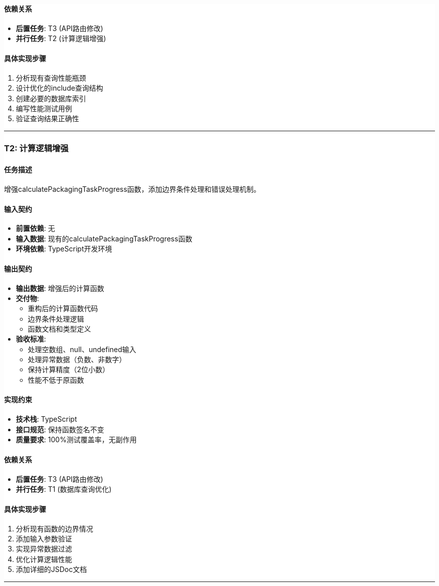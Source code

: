 #### 依赖关系
- **后置任务**: T3 (API路由修改)
- **并行任务**: T2 (计算逻辑增强)

#### 具体实现步骤
1. 分析现有查询性能瓶颈
2. 设计优化的include查询结构
3. 创建必要的数据库索引
4. 编写性能测试用例
5. 验证查询结果正确性

---

### T2: 计算逻辑增强

#### 任务描述
增强calculatePackagingTaskProgress函数，添加边界条件处理和错误处理机制。

#### 输入契约
- **前置依赖**: 无
- **输入数据**: 现有的calculatePackagingTaskProgress函数
- **环境依赖**: TypeScript开发环境

#### 输出契约
- **输出数据**: 增强后的计算函数
- **交付物**:
  - 重构后的计算函数代码
  - 边界条件处理逻辑
  - 函数文档和类型定义
- **验收标准**:
  - 处理空数组、null、undefined输入
  - 处理异常数据（负数、非数字）
  - 保持计算精度（2位小数）
  - 性能不低于原函数

#### 实现约束
- **技术栈**: TypeScript
- **接口规范**: 保持函数签名不变
- **质量要求**: 100%测试覆盖率，无副作用

#### 依赖关系
- **后置任务**: T3 (API路由修改)
- **并行任务**: T1 (数据库查询优化)

#### 具体实现步骤
1. 分析现有函数的边界情况
2. 添加输入参数验证
3. 实现异常数据过滤
4. 优化计算逻辑性能
5. 添加详细的JSDoc文档

---